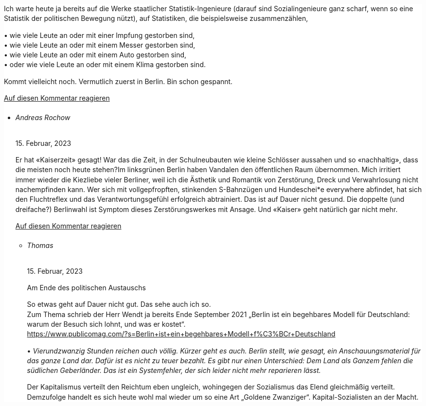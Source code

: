 Ich warte heute ja bereits auf die Werke staatlicher Statistik-Ingenieure (darauf sind Sozialingenieure ganz scharf, wenn so eine Statistik der politischen Bewegung nützt), auf Statistiken, die beispielsweise zusammenzählen, 

• wie viele Leute an oder mit einer Impfung gestorben sind,<br>
• wie viele Leute an oder mit einem Messer gestorben sind,<br>
• wie viele Leute an oder mit einem Auto gestorben sind,<br>
• oder wie viele Leute an oder mit einem Klima gestorben sind.

Kommt vielleicht noch. Vermutlich zuerst in Berlin. Bin schon gespannt.

<a rel="nofollow" class="comment-reply-link" href="#comment-119258" data-commentid="119258" data-postid="16786" data-belowelement="comment-119258" data-respondelement="respond" data-replyto="Antworte auf Thomas" aria-label="Antworte auf Thomas">Auf diesen Kommentar reagieren</a> 


<ul class="children">
<li class="comment odd alt depth-2 clearfix" id="li-comment-119265">
<h6 class="author">Andreas Rochow</h6> <span class="date">15. Februar, 2023</span>



Er hat «Kaiserzeit» gesagt! War das die Zeit, in der Schulneubauten wie kleine Schlösser aussahen und so «nachhaltig», dass die meisten noch heute stehen?Im linksgrünen Berlin haben Vandalen den öffentlichen Raum übernommen. Mich irritiert immer wieder die Kiezliebe vieler Berliner, weil ich die Ästhetik und Romantik von Zerstörung, Dreck und Verwahrlosung nicht nachempfinden kann. Wer sich mit vollgepfropften, stinkenden S-Bahnzügen und Hundeschei*e everywhere abfindet, hat sich den Fluchtreflex und das Verantwortungsgefühl erfolgreich abtrainiert. Das ist auf Dauer nicht gesund. Die doppelte (und dreifache?) Berlinwahl ist Symptom dieses Zerstörungswerkes mit Ansage. Und «Kaiser» geht natürlich gar nicht mehr.

<a rel="nofollow" class="comment-reply-link" href="#comment-119265" data-commentid="119265" data-postid="16786" data-belowelement="comment-119265" data-respondelement="respond" data-replyto="Antworte auf Andreas Rochow" aria-label="Antworte auf Andreas Rochow">Auf diesen Kommentar reagieren</a> 


<ul class="children">
<li class="comment even depth-3 clearfix" id="li-comment-119268">
<h6 class="author">Thomas</h6> <span class="date">15. Februar, 2023</span>



Am Ende des politischen Austauschs

So etwas geht auf Dauer nicht gut. Das sehe auch ich so.<br>
Zum Thema schrieb der Herr Wendt ja bereits Ende September 2021 „Berlin ist ein begehbares Modell für Deutschland: warum der Besuch sich lohnt, und was er kostet“.<br>
<a href="https://www.publicomag.com/?s=Berlin+ist+ein+begehbares+Modell+f%C3%BCr+Deutschland" rel="ugc">https://www.publicomag.com/?s=Berlin+ist+ein+begehbares+Modell+f%C3%BCr+Deutschland</a>

• *Vierundzwanzig Stunden reichen auch völlig. Kürzer geht es auch. Berlin stellt, wie gesagt, ein Anschauungsmaterial für das ganze Land dar. Dafür ist es nicht zu teuer bezahlt. Es gibt nur einen Unterschied: Dem Land als Ganzem fehlen die südlichen Geberländer. Das ist ein Systemfehler, der sich leider nicht mehr reparieren lässt.*

Der Kapitalismus verteilt den Reichtum eben ungleich, wohingegen der Sozialismus das Elend gleichmäßig verteilt. Demzufolge handelt es sich heute wohl mal wieder um so eine Art „Goldene Zwanziger“. Kapital-Sozialisten an der Macht.
